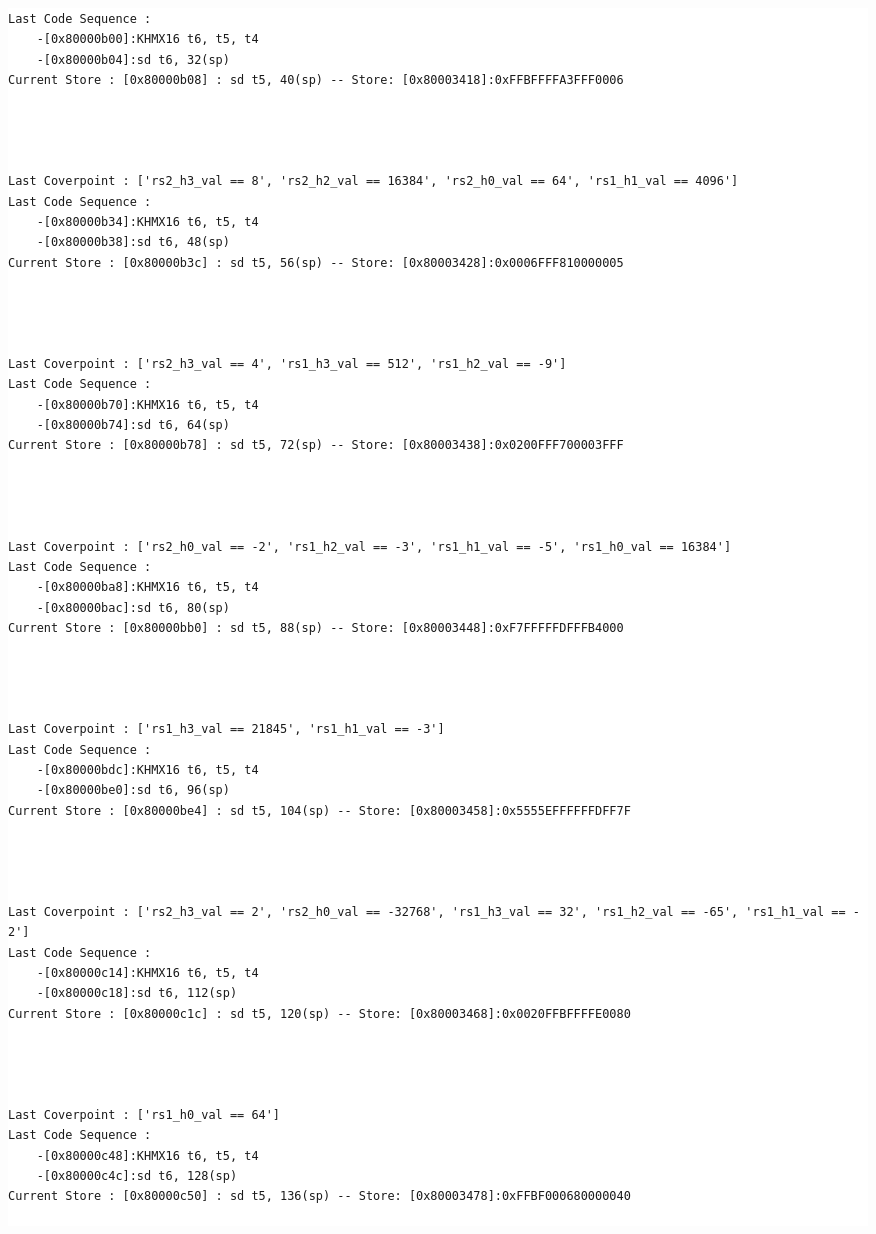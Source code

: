 ```
Last Code Sequence : 
	-[0x80000b00]:KHMX16 t6, t5, t4
	-[0x80000b04]:sd t6, 32(sp)
Current Store : [0x80000b08] : sd t5, 40(sp) -- Store: [0x80003418]:0xFFBFFFFA3FFF0006




Last Coverpoint : ['rs2_h3_val == 8', 'rs2_h2_val == 16384', 'rs2_h0_val == 64', 'rs1_h1_val == 4096']
Last Code Sequence : 
	-[0x80000b34]:KHMX16 t6, t5, t4
	-[0x80000b38]:sd t6, 48(sp)
Current Store : [0x80000b3c] : sd t5, 56(sp) -- Store: [0x80003428]:0x0006FFF810000005




Last Coverpoint : ['rs2_h3_val == 4', 'rs1_h3_val == 512', 'rs1_h2_val == -9']
Last Code Sequence : 
	-[0x80000b70]:KHMX16 t6, t5, t4
	-[0x80000b74]:sd t6, 64(sp)
Current Store : [0x80000b78] : sd t5, 72(sp) -- Store: [0x80003438]:0x0200FFF700003FFF




Last Coverpoint : ['rs2_h0_val == -2', 'rs1_h2_val == -3', 'rs1_h1_val == -5', 'rs1_h0_val == 16384']
Last Code Sequence : 
	-[0x80000ba8]:KHMX16 t6, t5, t4
	-[0x80000bac]:sd t6, 80(sp)
Current Store : [0x80000bb0] : sd t5, 88(sp) -- Store: [0x80003448]:0xF7FFFFFDFFFB4000




Last Coverpoint : ['rs1_h3_val == 21845', 'rs1_h1_val == -3']
Last Code Sequence : 
	-[0x80000bdc]:KHMX16 t6, t5, t4
	-[0x80000be0]:sd t6, 96(sp)
Current Store : [0x80000be4] : sd t5, 104(sp) -- Store: [0x80003458]:0x5555EFFFFFFDFF7F




Last Coverpoint : ['rs2_h3_val == 2', 'rs2_h0_val == -32768', 'rs1_h3_val == 32', 'rs1_h2_val == -65', 'rs1_h1_val == -2']
Last Code Sequence : 
	-[0x80000c14]:KHMX16 t6, t5, t4
	-[0x80000c18]:sd t6, 112(sp)
Current Store : [0x80000c1c] : sd t5, 120(sp) -- Store: [0x80003468]:0x0020FFBFFFFE0080




Last Coverpoint : ['rs1_h0_val == 64']
Last Code Sequence : 
	-[0x80000c48]:KHMX16 t6, t5, t4
	-[0x80000c4c]:sd t6, 128(sp)
Current Store : [0x80000c50] : sd t5, 136(sp) -- Store: [0x80003478]:0xFFBF000680000040


```